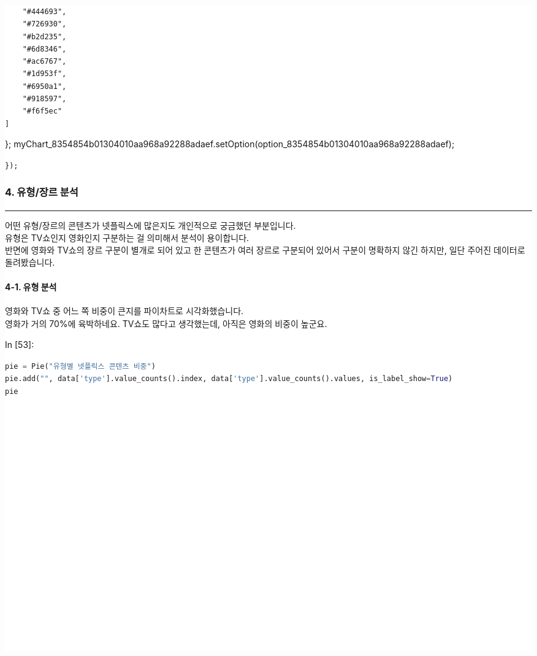         "#444693",
        "#726930",
        "#b2d235",
        "#6d8346",
        "#ac6767",
        "#1d953f",
        "#6950a1",
        "#918597",
        "#f6f5ec"
    ]
};
myChart_8354854b01304010aa968a92288adaef.setOption(option_8354854b01304010aa968a92288adaef);

    });
</script>

</div>



### 4. 유형/장르 분석
-----------------------
어떤 유형/장르의 콘텐츠가 넷플릭스에 많은지도 개인적으로 궁금했던 부분입니다.    
유형은 TV쇼인지 영화인지 구분하는 걸 의미해서 분석이 용이합니다.     
반면에 영화와 TV쇼의 장르 구분이 별개로 되어 있고 한 콘텐츠가 여러 장르로 구분되어 있어서 구분이 명확하지 않긴 하지만, 일단 주어진 데이터로 돌려봤습니다.
    
#### 4-1. 유형 분석
영화와 TV쇼 중 어느 쪽 비중이 큰지를 파이차트로 시각화했습니다.    
영화가 거의 70%에 육박하네요. TV쇼도 많다고 생각했는데, 아직은 영화의 비중이 높군요.

<div class="prompt input_prompt">
In&nbsp;[53]:
</div>

<div class="input_area" markdown="1">

```python
pie = Pie("유형별 넷플릭스 콘텐츠 비중")
pie.add("", data['type'].value_counts().index, data['type'].value_counts().values, is_label_show=True)
pie
```

</div>




<div markdown="0">
<script>
    require.config({
        paths: {
            'echarts': '/nbextensions/echarts/echarts.min'
        }
    });
</script>
    <div id="5063f3d9df964e5c9c678e6b8ba307af" style="width:800px;height:400px;"></div>


[link]: https://www.kaggle.com/shivamb/netflix-shows "netflix-shows-dataset"
[link_repository]: https://github.com/king-rabbit